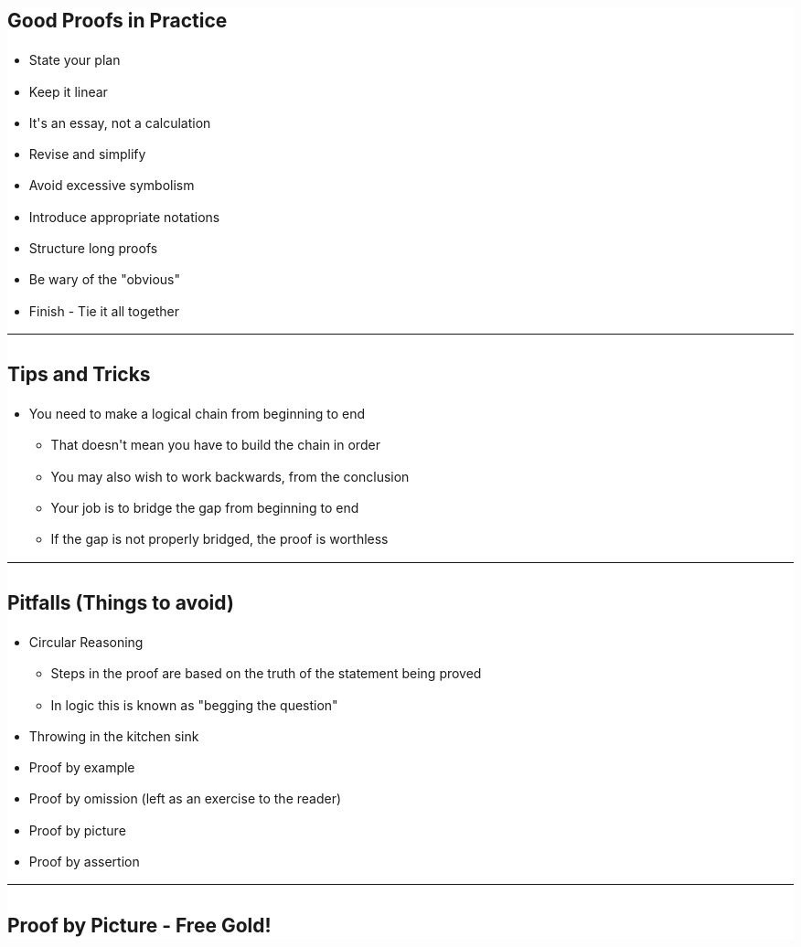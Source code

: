 ## Good Proofs in Practice

- State your plan

- Keep it linear

- It's an essay, not a calculation

- Revise and simplify

- Avoid excessive symbolism

- Introduce appropriate notations

- Structure long proofs

- Be wary of the "obvious"

- Finish - Tie it all together

---

## Tips and Tricks

- You need to make a logical chain from beginning to end

    - That doesn't mean you have to build the chain in order

    - You may also wish to work backwards, from the conclusion 

    - Your job is to bridge the gap from beginning to end

    - If the gap is not properly bridged, the proof is worthless

---

## Pitfalls (Things to avoid)

- Circular Reasoning

    - Steps in the proof are based on the truth of the statement being proved

    - In logic this is known as "begging the question"

- Throwing in the kitchen sink

- Proof by example

- Proof by omission (left as an exercise to the reader)

- Proof by picture

- Proof by assertion

---

## Proof by Picture - Free Gold!
